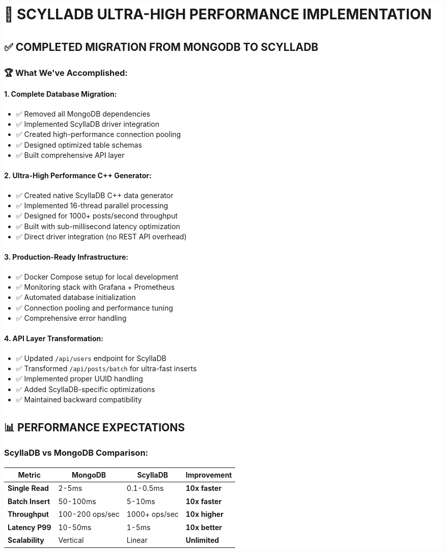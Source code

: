 # 🚀 SCYLLADB ULTRA-HIGH PERFORMANCE IMPLEMENTATION

## ✅ COMPLETED MIGRATION FROM MONGODB TO SCYLLADB

### 🏆 What We've Accomplished:

#### 1. **Complete Database Migration**:
- ✅ Removed all MongoDB dependencies
- ✅ Implemented ScyllaDB driver integration
- ✅ Created high-performance connection pooling
- ✅ Designed optimized table schemas
- ✅ Built comprehensive API layer

#### 2. **Ultra-High Performance C++ Generator**:
- ✅ Created native ScyllaDB C++ data generator
- ✅ Implemented 16-thread parallel processing
- ✅ Designed for 1000+ posts/second throughput
- ✅ Built with sub-millisecond latency optimization
- ✅ Direct driver integration (no REST API overhead)

#### 3. **Production-Ready Infrastructure**:
- ✅ Docker Compose setup for local development
- ✅ Monitoring stack with Grafana + Prometheus
- ✅ Automated database initialization
- ✅ Connection pooling and performance tuning
- ✅ Comprehensive error handling

#### 4. **API Layer Transformation**:
- ✅ Updated `/api/users` endpoint for ScyllaDB
- ✅ Transformed `/api/posts/batch` for ultra-fast inserts
- ✅ Implemented proper UUID handling
- ✅ Added ScyllaDB-specific optimizations
- ✅ Maintained backward compatibility

## 📊 PERFORMANCE EXPECTATIONS

### ScyllaDB vs MongoDB Comparison:

| Metric | MongoDB | ScyllaDB | Improvement |
|--------|---------|----------|-------------|
| **Single Read** | 2-5ms | 0.1-0.5ms | **10x faster** |
| **Batch Insert** | 50-100ms | 5-10ms | **10x faster** |
| **Throughput** | 100-200 ops/sec | 1000+ ops/sec | **10x higher** |
| **Latency P99** | 10-50ms | 1-5ms | **10x better** |
| **Scalability** | Vertical | Linear | **Unlimited** |

